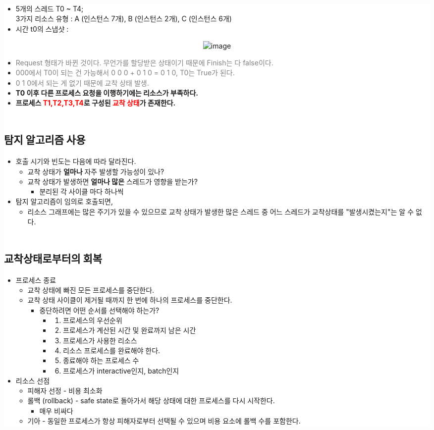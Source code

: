   - 5개의 스레드 T0 ~ T4;<br>
  3가지 리소스 유형 : A (인스턴스 7개), B (인스턴스 2개), C (인스턴스 6개)
  - 시간 t0의 스냅샷 : 
<center><img width="452" alt="image" src="https://github.com/yaejinkong/yaejinkong.github.io/assets/127467781/39e74d73-bd97-4578-8c90-5ee94d622efc"></center>
  
  - <span style="color:gray">Request 형태가 바뀐 것이다. 무언가를 할당받은 상태이기 때문에 Finish는 다 false이다.</span>
  - <span style="color:gray">000에서 T0이 되는 건 가능해서 0 0 0 + 0 1 0 = 0 1 0, T0는 True가 된다.</span>
  - <span style="color:gray">0 1 0에서 되는 게 없기 때문에 교착 상태 발생.</span>
  - **T0 이후 다른 프로세스 요청을 이행하기에는 리소스가 부족하다.**
  - **프로세스 <span style="color:red">T1,T2,T3,T4</span>로 구성된 <span style="color:red">교착 상태</span>가 존재한다.**
<br><br>

## 탐지 알고리즘 사용

- 호출 시기와 빈도는 다음에 따라 달라진다.
  - 교착 상태가 **얼마나** 자주 발생할 가능성이 있나?
  - 교착 상태가 발생하면 **얼마나 많은** 스레드가 영향을 받는가?
    - 분리된 각 사이클 마다 하나씩
- 탐지 알고리즘이 임의로 호출되면,
  - 리소스 그래프에는 많은 주기가 있을 수 있으므로 교착 상태가 발생한 많은 스레드 중 어느 스레드가 교착상태를 "발생시켰는지"는 알 수 없다.
<br><br>

## 교착상태로부터의 회복

- 프로세스 종료
  - 교착 상태에 빠진 모든 프로세스를 중단한다.
  - 교착 상태 사이클이 제거될 때까지 한 번에 하나의 프로세스를 중단한다.
    - 중단하려면 어떤 순서를 선택해야 하는가?
      - 1. 프로세스의 우선순위
      - 2. 프로세스가 계산된 시간 및 완료까지 남은 시간
      - 3. 프로세스가 사용한 리소스
      - 4. 리소스 프로세스를 완료해야 한다.
      - 5. 종료해야 하는 프로세스 수
      - 6. 프로세스가 interactive인지, batch인지
- 리소스 선점
  - 피해자 선정 - 비용 최소화
  - 롤백 (rollback) - safe state로 돌아가서 해당 상태에 대한 프로세스를 다시 시작한다.
    - 매우 비싸다
  - 기아 - 동일한 프로세스가 항상 피해자로부터 선택될 수 있으며 비용 요소에 롤백 수를 포함한다.














  



